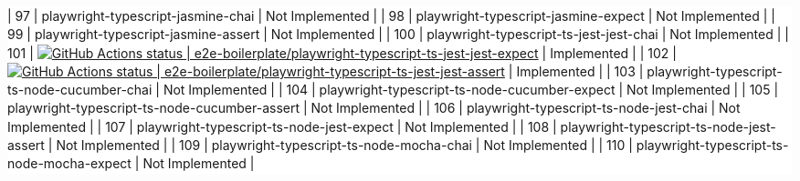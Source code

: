 | 97  | playwright-typescript-jasmine-chai                                                                                                                                                                                                                                                                                                                                                              | Not Implemented |
| 98  | playwright-typescript-jasmine-expect                                                                                                                                                                                                                                                                                                                                                            | Not Implemented |
| 99  | playwright-typescript-jasmine-assert                                                                                                                                                                                                                                                                                                                                                            | Not Implemented |
| 100 | playwright-typescript-ts-jest-jest-chai                                                                                                                                                                                                                                                                                                                                                         | Not Implemented |
| 101 | [![GitHub Actions status &#124; e2e-boilerplate/playwright-typescript-ts-jest-jest-expect](https://github.com/e2e-boilerplate/playwright-typescript-ts-jest-jest-expect/workflows/playwright-typescript-ts-jest-jest-expect/badge.svg)](https://github.com/e2e-boilerplate/playwright-typescript-ts-jest-jest-expect/actions?workflow=playwright-typescript-ts-jest-jest-expect)                | Implemented     |
| 102 | [![GitHub Actions status &#124; e2e-boilerplate/playwright-typescript-ts-jest-jest-assert](https://github.com/e2e-boilerplate/playwright-typescript-ts-jest-jest-assert/workflows/playwright-typescript-ts-jest-jest-assert/badge.svg)](https://github.com/e2e-boilerplate/playwright-typescript-ts-jest-jest-assert/actions?workflow=playwright-typescript-ts-jest-jest-assert)                | Implemented     |
| 103 | playwright-typescript-ts-node-cucumber-chai                                                                                                                                                                                                                                                                                                                                                     | Not Implemented |
| 104 | playwright-typescript-ts-node-cucumber-expect                                                                                                                                                                                                                                                                                                                                                   | Not Implemented |
| 105 | playwright-typescript-ts-node-cucumber-assert                                                                                                                                                                                                                                                                                                                                                   | Not Implemented |
| 106 | playwright-typescript-ts-node-jest-chai                                                                                                                                                                                                                                                                                                                                                         | Not Implemented |
| 107 | playwright-typescript-ts-node-jest-expect                                                                                                                                                                                                                                                                                                                                                       | Not Implemented |
| 108 | playwright-typescript-ts-node-jest-assert                                                                                                                                                                                                                                                                                                                                                       | Not Implemented |
| 109 | playwright-typescript-ts-node-mocha-chai                                                                                                                                                                                                                                                                                                                                                        | Not Implemented |
| 110 | playwright-typescript-ts-node-mocha-expect                                                                                                                                                                                                                                                                                                                                                      | Not Implemented |